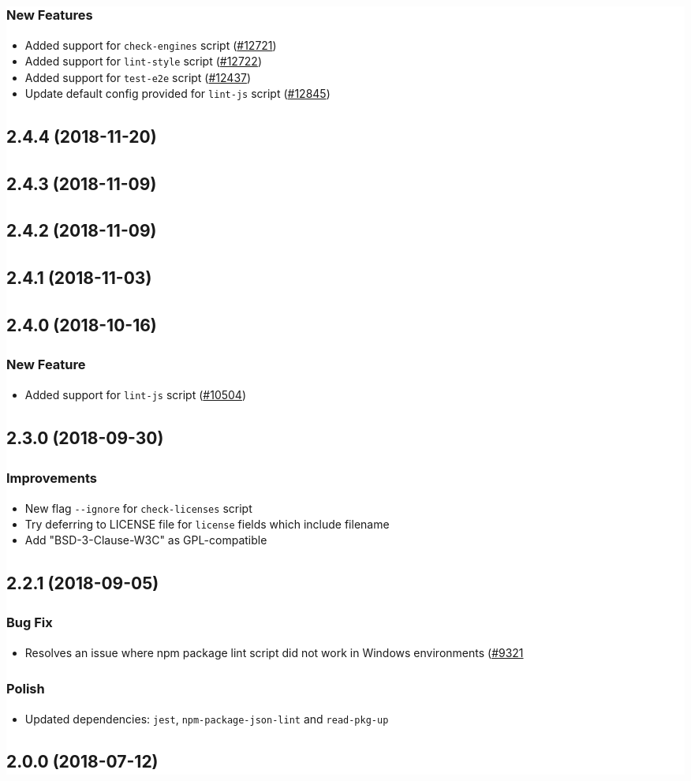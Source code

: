 ### New Features

-   Added support for `check-engines` script ([#12721](https://github.com/WordPress/gutenberg/pull/12721))
-   Added support for `lint-style` script ([#12722](https://github.com/WordPress/gutenberg/pull/12722))
-   Added support for `test-e2e` script ([#12437](https://github.com/WordPress/gutenberg/pull/12437))
-   Update default config provided for `lint-js` script ([#12845](https://github.com/WordPress/gutenberg/pull/12845))

## 2.4.4 (2018-11-20)

## 2.4.3 (2018-11-09)

## 2.4.2 (2018-11-09)

## 2.4.1 (2018-11-03)

## 2.4.0 (2018-10-16)

### New Feature

-   Added support for `lint-js` script ([#10504](https://github.com/WordPress/gutenberg/pull/10504))

## 2.3.0 (2018-09-30)

### Improvements

-   New flag `--ignore` for `check-licenses` script
-   Try deferring to LICENSE file for `license` fields which include filename
-   Add "BSD-3-Clause-W3C" as GPL-compatible

## 2.2.1 (2018-09-05)

### Bug Fix

-   Resolves an issue where npm package lint script did not work in Windows environments ([#9321](https://github.com/WordPress/gutenberg/pull/9321)

### Polish

-   Updated dependencies: `jest`, `npm-package-json-lint` and `read-pkg-up`

## 2.0.0 (2018-07-12)
